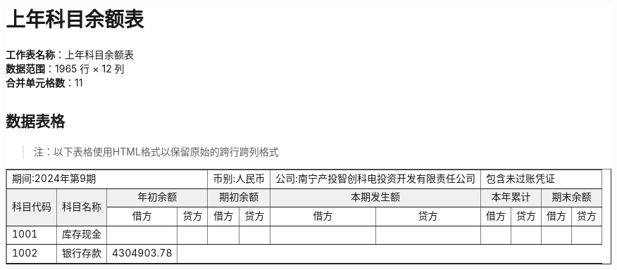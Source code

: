 # 上年科目余额表

**工作表名称**：上年科目余额表  
**数据范围**：1965 行 × 12 列  
**合并单元格数**：11  

## 数据表格

> 注：以下表格使用HTML格式以保留原始的跨行跨列格式

<table border="1" cellspacing="0" cellpadding="5" style="border-collapse: collapse;">
  <tr>
    <td colspan="4" style="vertical-align: middle">期间:2024年第9期</td>
    <td colspan="2" style="vertical-align: middle">币别:人民币</td>
    <td colspan="2" style="vertical-align: middle">公司:南宁产投智创科电投资开发有限责任公司</td>
    <td colspan="4" style="vertical-align: middle">包含未过账凭证</td>
  </tr>
  <tr>
    <td rowspan="2" style="text-align: center; vertical-align: middle; background-color: #f0f0f0">科目代码</td>
    <td rowspan="2" style="text-align: center; vertical-align: middle; background-color: #f0f0f0">科目名称</td>
    <td colspan="2" style="text-align: center; vertical-align: middle; background-color: #f0f0f0">年初余额</td>
    <td colspan="2" style="text-align: center; vertical-align: middle; background-color: #f0f0f0">期初余额</td>
    <td colspan="2" style="text-align: center; vertical-align: middle; background-color: #f0f0f0">本期发生额</td>
    <td colspan="2" style="text-align: center; vertical-align: middle; background-color: #f0f0f0">本年累计</td>
    <td colspan="2" style="text-align: center; vertical-align: middle; background-color: #f0f0f0">期末余额</td>
  </tr>
  <tr>
    <td style="text-align: center; vertical-align: middle">借方</td>
    <td style="text-align: center; vertical-align: middle">贷方</td>
    <td style="text-align: center; vertical-align: middle">借方</td>
    <td style="text-align: center; vertical-align: middle">贷方</td>
    <td style="text-align: center; vertical-align: middle">借方</td>
    <td style="text-align: center; vertical-align: middle">贷方</td>
    <td style="text-align: center; vertical-align: middle">借方</td>
    <td style="text-align: center; vertical-align: middle">贷方</td>
    <td style="text-align: center; vertical-align: middle">借方</td>
    <td style="text-align: center; vertical-align: middle">贷方</td>
  </tr>
  <tr>
    <td>1001</td>
    <td>库存现金</td>
    <td style="text-align: right"></td>
    <td style="text-align: right"></td>
    <td style="text-align: right"></td>
    <td style="text-align: right"></td>
    <td style="text-align: right"></td>
    <td style="text-align: right"></td>
    <td style="text-align: right"></td>
    <td style="text-align: right"></td>
    <td style="text-align: right"></td>
    <td style="text-align: right"></td>
  </tr>
  <tr>
    <td>1002</td>
    <td>银行存款</td>
    <td style="text-align: right">4304903.78</td>